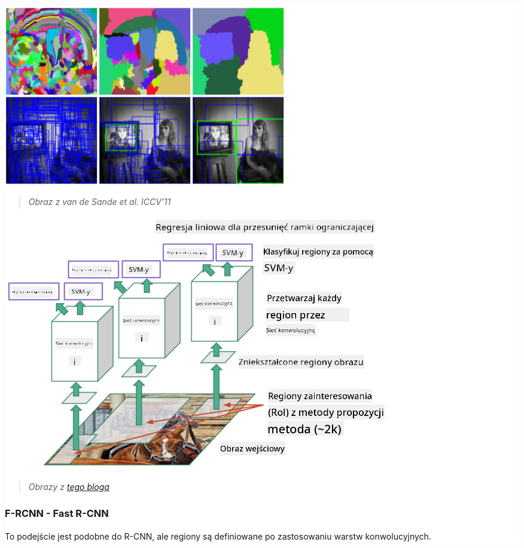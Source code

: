![RCNN](../../../../../translated_images/rcnn1.cae407020dfb1d1fb572656e44f75cd6c512cc220591c116c506652c10e47f26.pl.png)

> *Obraz z van de Sande et al. ICCV’11*

![RCNN-1](../../../../../translated_images/rcnn2.2d9530bb83516484ec65b250c22dbf37d3d23244f32864ebcb91d98fe7c3112c.pl.png)

> *Obrazy z [tego bloga](https://towardsdatascience.com/r-cnn-fast-r-cnn-faster-r-cnn-yolo-object-detection-algorithms-36d53571365e)*

### F-RCNN - Fast R-CNN

To podejście jest podobne do R-CNN, ale regiony są definiowane po zastosowaniu warstw konwolucyjnych.
